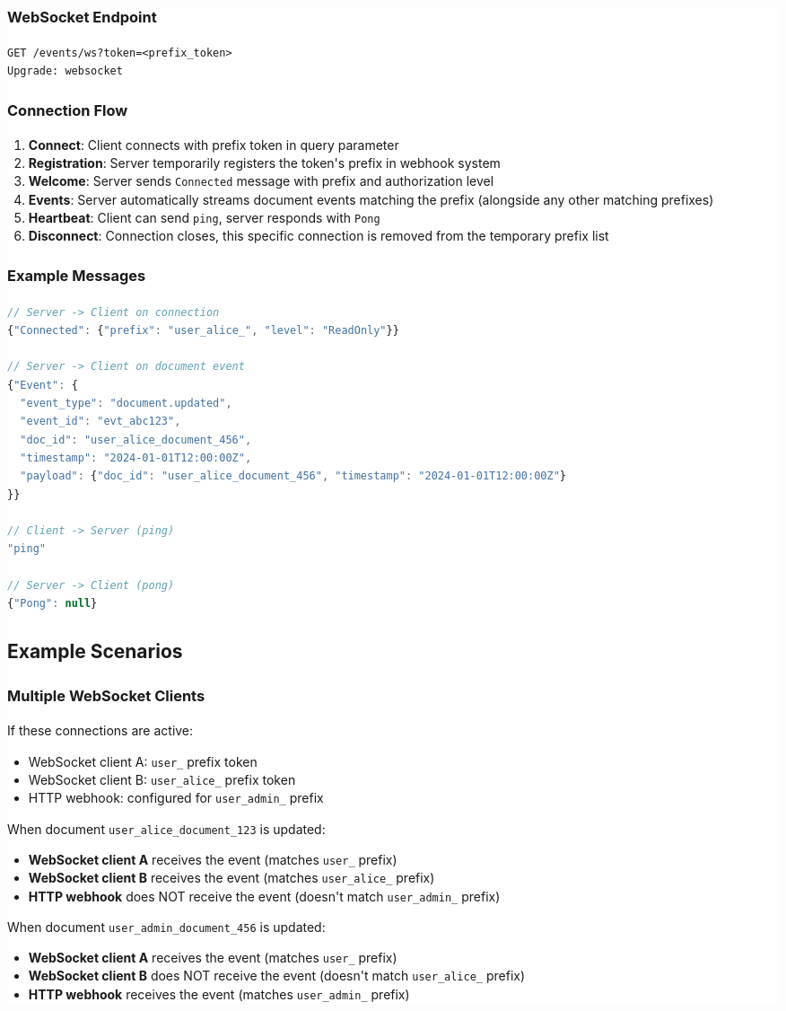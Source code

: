 ### WebSocket Endpoint
```
GET /events/ws?token=<prefix_token>
Upgrade: websocket
```

### Connection Flow
1. **Connect**: Client connects with prefix token in query parameter
2. **Registration**: Server temporarily registers the token's prefix in webhook system
3. **Welcome**: Server sends `Connected` message with prefix and authorization level
4. **Events**: Server automatically streams document events matching the prefix (alongside any other matching prefixes)
5. **Heartbeat**: Client can send `ping`, server responds with `Pong`
6. **Disconnect**: Connection closes, this specific connection is removed from the temporary prefix list

### Example Messages
```javascript
// Server -> Client on connection
{"Connected": {"prefix": "user_alice_", "level": "ReadOnly"}}

// Server -> Client on document event  
{"Event": {
  "event_type": "document.updated",
  "event_id": "evt_abc123",
  "doc_id": "user_alice_document_456", 
  "timestamp": "2024-01-01T12:00:00Z",
  "payload": {"doc_id": "user_alice_document_456", "timestamp": "2024-01-01T12:00:00Z"}
}}

// Client -> Server (ping)
"ping"

// Server -> Client (pong)  
{"Pong": null}
```

## Example Scenarios

### Multiple WebSocket Clients
If these connections are active:
- WebSocket client A: `user_` prefix token
- WebSocket client B: `user_alice_` prefix token  
- HTTP webhook: configured for `user_admin_` prefix

When document `user_alice_document_123` is updated:
- **WebSocket client A** receives the event (matches `user_` prefix)
- **WebSocket client B** receives the event (matches `user_alice_` prefix)
- **HTTP webhook** does NOT receive the event (doesn't match `user_admin_` prefix)

When document `user_admin_document_456` is updated:
- **WebSocket client A** receives the event (matches `user_` prefix)
- **WebSocket client B** does NOT receive the event (doesn't match `user_alice_` prefix)
- **HTTP webhook** receives the event (matches `user_admin_` prefix)
